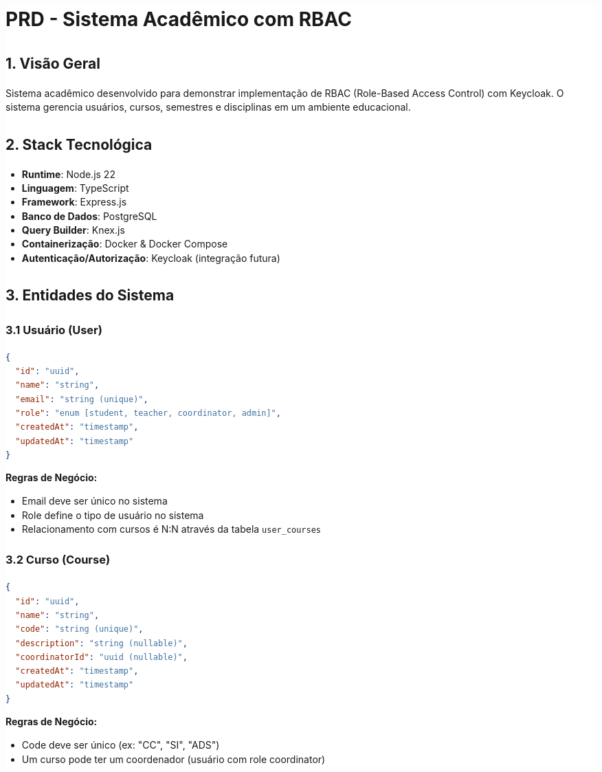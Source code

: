 # PRD - Sistema Acadêmico com RBAC

## 1. Visão Geral

Sistema acadêmico desenvolvido para demonstrar implementação de RBAC (Role-Based Access Control) com Keycloak. O sistema gerencia usuários, cursos, semestres e disciplinas em um ambiente educacional.

## 2. Stack Tecnológica

- **Runtime**: Node.js 22
- **Linguagem**: TypeScript
- **Framework**: Express.js
- **Banco de Dados**: PostgreSQL
- **Query Builder**: Knex.js
- **Containerização**: Docker & Docker Compose
- **Autenticação/Autorização**: Keycloak (integração futura)

## 3. Entidades do Sistema

### 3.1 Usuário (User)
```json
{
  "id": "uuid",
  "name": "string",
  "email": "string (unique)",
  "role": "enum [student, teacher, coordinator, admin]",
  "createdAt": "timestamp",
  "updatedAt": "timestamp"
}
```

**Regras de Negócio:**
- Email deve ser único no sistema
- Role define o tipo de usuário no sistema
- Relacionamento com cursos é N:N através da tabela `user_courses`

### 3.2 Curso (Course)
```json
{
  "id": "uuid",
  "name": "string",
  "code": "string (unique)",
  "description": "string (nullable)",
  "coordinatorId": "uuid (nullable)",
  "createdAt": "timestamp",
  "updatedAt": "timestamp"
}
```

**Regras de Negócio:**
- Code deve ser único (ex: "CC", "SI", "ADS")
- Um curso pode ter um coordenador (usuário com role coordinator)
